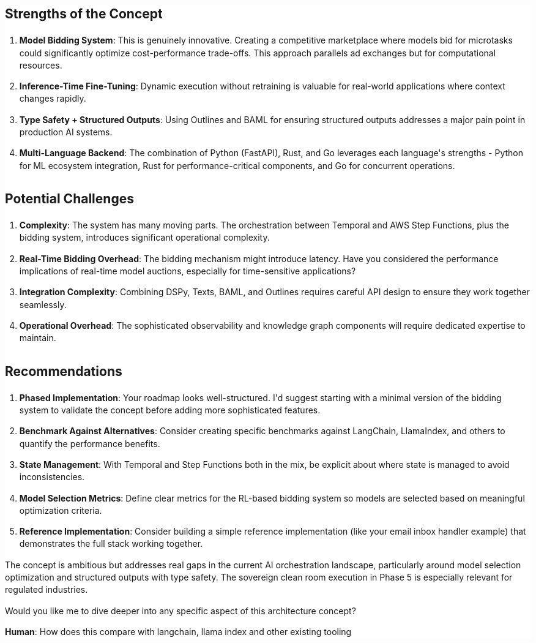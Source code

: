 ## Strengths of the Concept

1. **Model Bidding System**: This is genuinely innovative. Creating a competitive marketplace where models bid for microtasks could significantly optimize cost-performance trade-offs. This approach parallels ad exchanges but for computational resources.

2. **Inference-Time Fine-Tuning**: Dynamic execution without retraining is valuable for real-world applications where context changes rapidly.

3. **Type Safety + Structured Outputs**: Using Outlines and BAML for ensuring structured outputs addresses a major pain point in production AI systems.

4. **Multi-Language Backend**: The combination of Python (FastAPI), Rust, and Go leverages each language's strengths - Python for ML ecosystem integration, Rust for performance-critical components, and Go for concurrent operations.

## Potential Challenges

1. **Complexity**: The system has many moving parts. The orchestration between Temporal and AWS Step Functions, plus the bidding system, introduces significant operational complexity.

2. **Real-Time Bidding Overhead**: The bidding mechanism might introduce latency. Have you considered the performance implications of real-time model auctions, especially for time-sensitive applications?

3. **Integration Complexity**: Combining DSPy, Texts, BAML, and Outlines requires careful API design to ensure they work together seamlessly.

4. **Operational Overhead**: The sophisticated observability and knowledge graph components will require dedicated expertise to maintain.

## Recommendations

1. **Phased Implementation**: Your roadmap looks well-structured. I'd suggest starting with a minimal version of the bidding system to validate the concept before adding more sophisticated features.

2. **Benchmark Against Alternatives**: Consider creating specific benchmarks against LangChain, LlamaIndex, and others to quantify the performance benefits.

3. **State Management**: With Temporal and Step Functions both in the mix, be explicit about where state is managed to avoid inconsistencies.

4. **Model Selection Metrics**: Define clear metrics for the RL-based bidding system so models are selected based on meaningful optimization criteria.

5. **Reference Implementation**: Consider building a simple reference implementation (like your email inbox handler example) that demonstrates the full stack working together.

The concept is ambitious but addresses real gaps in the current AI orchestration landscape, particularly around model selection optimization and structured outputs with type safety. The sovereign clean room execution in Phase 5 is especially relevant for regulated industries.

Would you like me to dive deeper into any specific aspect of this architecture concept?

**Human**: How does this compare with langchain, llama index and other existing tooling
